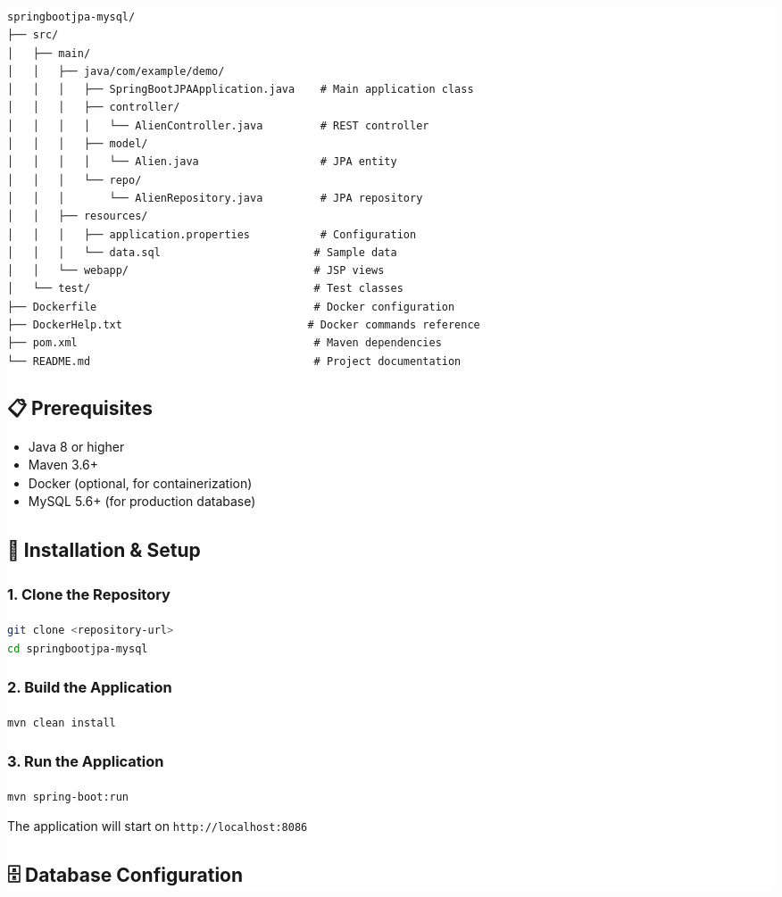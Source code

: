 ```
springbootjpa-mysql/
├── src/
│   ├── main/
│   │   ├── java/com/example/demo/
│   │   │   ├── SpringBootJPAApplication.java    # Main application class
│   │   │   ├── controller/
│   │   │   │   └── AlienController.java         # REST controller
│   │   │   ├── model/
│   │   │   │   └── Alien.java                   # JPA entity
│   │   │   └── repo/
│   │   │       └── AlienRepository.java         # JPA repository
│   │   ├── resources/
│   │   │   ├── application.properties           # Configuration
│   │   │   └── data.sql                        # Sample data
│   │   └── webapp/                             # JSP views
│   └── test/                                   # Test classes
├── Dockerfile                                  # Docker configuration
├── DockerHelp.txt                             # Docker commands reference
├── pom.xml                                     # Maven dependencies
└── README.md                                   # Project documentation
```

## 📋 Prerequisites

- Java 8 or higher
- Maven 3.6+
- Docker (optional, for containerization)
- MySQL 5.6+ (for production database)

## 🚀 Installation & Setup

### 1. Clone the Repository
```bash
git clone <repository-url>
cd springbootjpa-mysql
```

### 2. Build the Application
```bash
mvn clean install
```

### 3. Run the Application
```bash
mvn spring-boot:run
```

The application will start on `http://localhost:8086`

## 🗄 Database Configuration
